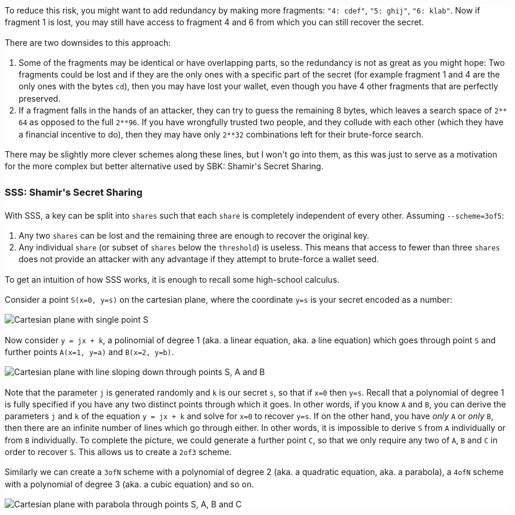 To reduce this risk, you might want to add redundancy by making more fragments: `"4: cdef"`, `"5: ghij"`, `"6: klab"`. Now if fragment 1 is lost, you may still have access to fragment 4 and 6 from which you can still recover the secret.

There are two downsides to this approach:

 1. Some of the fragments may be identical or have overlapping parts, so the redundancy is not as great as you might hope: Two fragments could be lost and if they are the only ones with a specific part of the secret (for example fragment 1 and 4 are the only ones with the bytes `cd`), then you may have lost your wallet, even though you have 4 other fragments that are perfectly preserved.
 2. If a fragment falls in the hands of an attacker, they can try to guess the remaining 8 bytes, which leaves a search space of `2**64` as opposed to the full `2**96`. If you have wrongfully trusted two people, and they collude with each other (which they have a financial incentive to do), then they may have only `2**32` combinations left for their brute-force search.

There may be slightly more clever schemes along these lines, but I won't go into them, as this was just to serve as a motivation for the more complex but better alternative used by SBK: Shamir's Secret Sharing.


### SSS: Shamir's Secret Sharing

With SSS, a key can be split into `shares` such that each `share` is completely independent of every other. Assuming `--scheme=3of5`:

 1. Any two `shares` can be lost and the remaining three are enough to recover the original key.
 2. Any individual `share` (or subset of `shares` below the `threshold`) is useless. This means that access to fewer than three `shares` does not provide an attacker with any advantage if they attempt to brute-force a wallet seed.

To get an intuition of how SSS works, it is enough to recall some high-school calculus.

Consider a point `S(x=0, y=s)` on the cartesian plane, where the coordinate `y=s` is your secret encoded as a number:

<img alt="Cartesian plane with single point S" src="https://mbarkhau.keybase.pub/sbk/sss_diagram_1.svg" height="220" />

Now consider `y = jx + k`, a polinomial of degree 1 (aka. a linear equation, aka. a line equation) which goes through point `S` and further points `A(x=1, y=a)` and `B(x=2, y=b)`.

<img alt="Cartesian plane with line sloping down through points S, A and B" src="https://mbarkhau.keybase.pub/sbk/sss_diagram_2.svg" height="220" />

Note that the parameter `j` is generated randomly and `k` is our secret `s`, so that if `x=0` then `y=s`. Recall that a polynomial of degree 1 is fully specified if you have any two distinct points through which it goes. In other words, if you know `A` and `B`, you can derive the parameters `j` and `k` of the equation `y = jx + k` and solve for `x=0` to recover `y=s`. If on the other hand, you have *only* `A` or *only* `B`, then there are an infinite number of lines which go through either. In other words, it is impossible to derive `S` from `A` individually or from `B` individually. To complete the picture, we could generate a further point `C`, so that we only require any two of `A`, `B` and `C` in order to recover `S`. This allows us to create a `2of3` scheme.

Similarly we can create a `3ofN` scheme with a polynomial of degree 2 (aka. a quadratic equation, aka. a parabola), a `4ofN` scheme with a polynomial of degree 3 (aka. a cubic equation) and so on.

<img alt="Cartesian plane with parabola through points S, A, B and C" src="https://mbarkhau.keybase.pub/sbk/sss_diagram_3.svg" height="220" />
